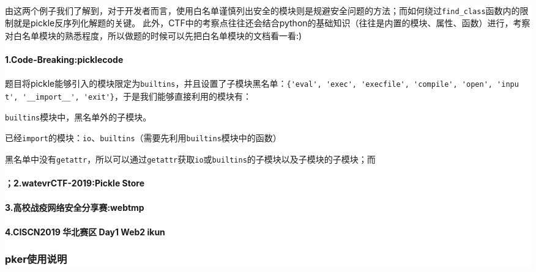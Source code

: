  由这两个例子我们了解到，对于开发者而言，使用白名单谨慎列出安全的模块则是规避安全问题的方法；而如何绕过`find_class`函数内的限制就是pickle反序列化解题的关键。
此外，CTF中的考察点往往还会结合python的基础知识（往往是内置的模块、属性、函数）进行，考察对白名单模块的熟悉程度，所以做题的时候可以先把白名单模块的文档看一看:) 

#### 1.Code-Breaking:picklecode

题目将pickle能够引入的模块限定为`builtins`，并且设置了子模块黑名单：` {'eval', 'exec', 'execfile', 'compile', 'open', 'input', '__import__', 'exit'} `，于是我们能够直接利用的模块有：

`builtins`模块中，黑名单外的子模块。

已经`import`的模块：`io`、`builtins`（需要先利用`builtins`模块中的函数）

黑名单中没有`getattr`，所以可以通过`getattr`获取`io`或`builtins`的子模块以及子模块的子模块；而

#### ；2.watevrCTF-2019:Pickle Store

#### 3.高校战疫网络安全分享赛:webtmp

#### 4.CISCN2019 华北赛区 Day1 Web2 ikun



### pker使用说明

